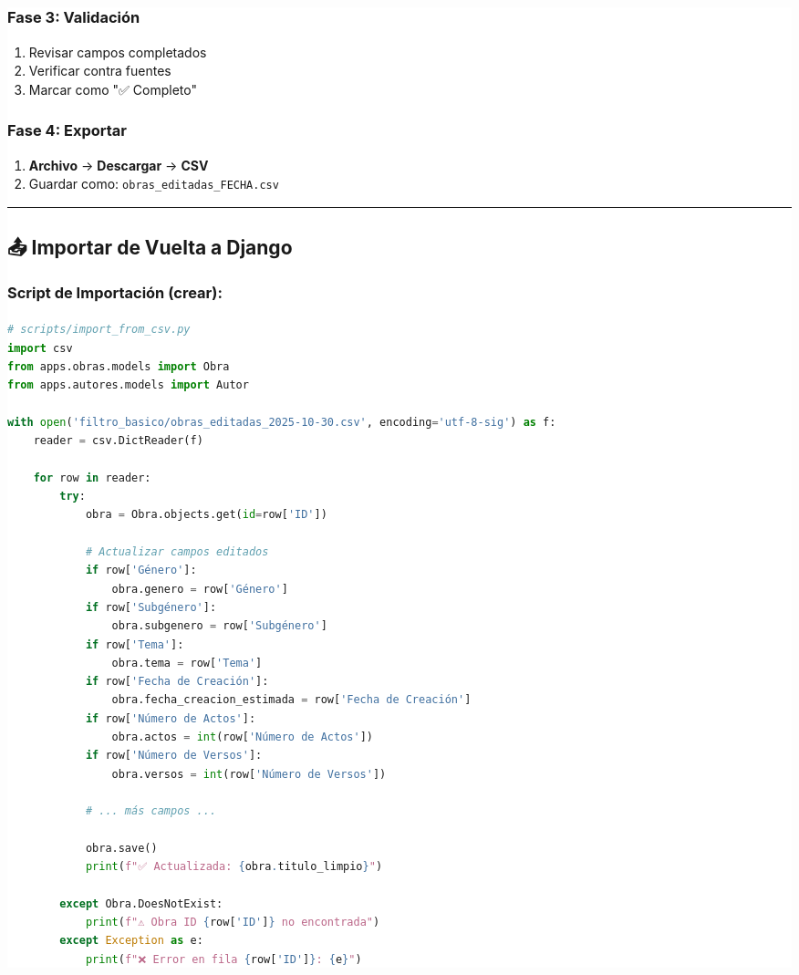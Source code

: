 ### Fase 3: Validación
1. Revisar campos completados
2. Verificar contra fuentes
3. Marcar como "✅ Completo"

### Fase 4: Exportar
1. **Archivo** → **Descargar** → **CSV**
2. Guardar como: `obras_editadas_FECHA.csv`

---

## 📤 Importar de Vuelta a Django

### Script de Importación (crear):

```python
# scripts/import_from_csv.py
import csv
from apps.obras.models import Obra
from apps.autores.models import Autor

with open('filtro_basico/obras_editadas_2025-10-30.csv', encoding='utf-8-sig') as f:
    reader = csv.DictReader(f)
    
    for row in reader:
        try:
            obra = Obra.objects.get(id=row['ID'])
            
            # Actualizar campos editados
            if row['Género']:
                obra.genero = row['Género']
            if row['Subgénero']:
                obra.subgenero = row['Subgénero']
            if row['Tema']:
                obra.tema = row['Tema']
            if row['Fecha de Creación']:
                obra.fecha_creacion_estimada = row['Fecha de Creación']
            if row['Número de Actos']:
                obra.actos = int(row['Número de Actos'])
            if row['Número de Versos']:
                obra.versos = int(row['Número de Versos'])
            
            # ... más campos ...
            
            obra.save()
            print(f"✅ Actualizada: {obra.titulo_limpio}")
            
        except Obra.DoesNotExist:
            print(f"⚠️ Obra ID {row['ID']} no encontrada")
        except Exception as e:
            print(f"❌ Error en fila {row['ID']}: {e}")
```
